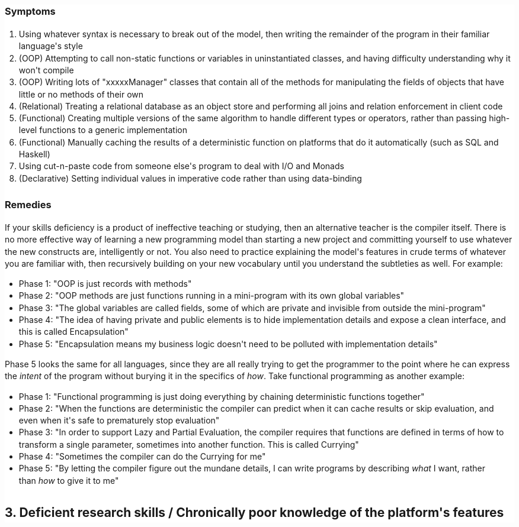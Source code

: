 ### Symptoms

1. Using whatever syntax is necessary to break out of the model, then writing the remainder of the program in their familiar language's style
2. (OOP) Attempting to call non-static functions or variables in uninstantiated classes, and having difficulty understanding why it won't compile
3. (OOP) Writing lots of "xxxxxManager" classes that contain all of the methods for manipulating the fields of objects that have little or no methods of their own
4. (Relational) Treating a relational database as an object store and performing all joins and relation enforcement in client code
5. (Functional) Creating multiple versions of the same algorithm to handle different types or operators, rather than passing high-level functions to a generic implementation
6. (Functional) Manually caching the results of a deterministic function on platforms that do it automatically (such as SQL and Haskell)
7. Using cut-n-paste code from someone else's program to deal with I/O and Monads
8. (Declarative) Setting individual values in imperative code rather than using data-binding

### Remedies

If your skills deficiency is a product of ineffective teaching or studying, then an alternative teacher is the compiler itself. There is no more effective way of learning a new programming model than starting a new project and committing yourself to use whatever the new constructs are, intelligently or not. You also need to practice explaining the model's features in crude terms of whatever you are familiar with, then recursively building on your new vocabulary until you understand the subtleties as well. For example:

- Phase 1: "OOP is just records with methods"
- Phase 2: "OOP methods are just functions running in a mini-program with its own global variables"
- Phase 3: "The global variables are called fields, some of which are private and invisible from outside the mini-program"
- Phase 4: "The idea of having private and public elements is to hide implementation details and expose a clean interface, and this is called Encapsulation"
- Phase 5: "Encapsulation means my business logic doesn't need to be polluted with implementation details"

Phase 5 looks the same for all languages, since they are all really trying to get the programmer to the point where he can express the *intent* of the program without burying it in the specifics of *how*. Take functional programming as another example:

- Phase 1: "Functional programming is just doing everything by chaining deterministic functions together"
- Phase 2: "When the functions are deterministic the compiler can predict when it can cache results or skip evaluation, and even when it's safe to prematurely stop evaluation"
- Phase 3: "In order to support Lazy and Partial Evaluation, the compiler requires that functions are defined in terms of how to transform a single parameter, sometimes into another function. This is called Currying"
- Phase 4: "Sometimes the compiler can do the Currying for me"
- Phase 5: "By letting the compiler figure out the mundane details, I can write programs by describing *what* I want, rather than *how* to give it to me"

## 3. Deficient research skills / Chronically poor knowledge of the platform's features
